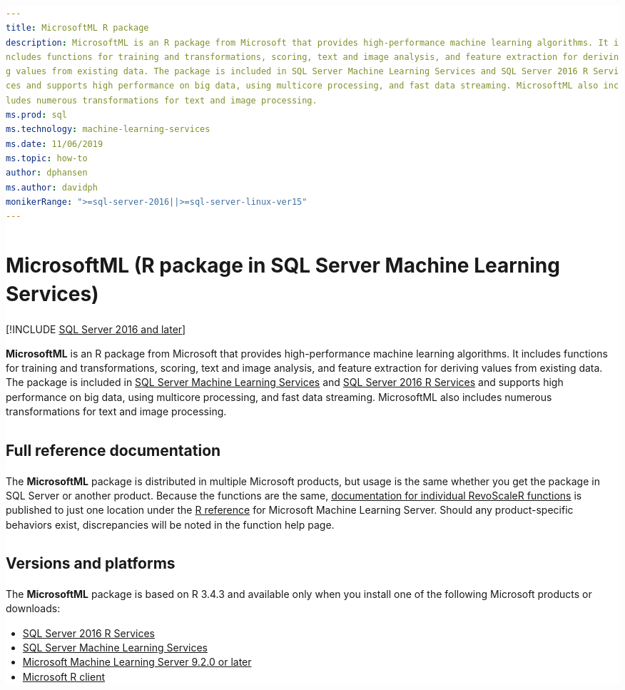 ```yaml
---
title: MicrosoftML R package
description: MicrosoftML is an R package from Microsoft that provides high-performance machine learning algorithms. It includes functions for training and transformations, scoring, text and image analysis, and feature extraction for deriving values from existing data. The package is included in SQL Server Machine Learning Services and SQL Server 2016 R Services and supports high performance on big data, using multicore processing, and fast data streaming. MicrosoftML also includes numerous transformations for text and image processing.
ms.prod: sql
ms.technology: machine-learning-services
ms.date: 11/06/2019
ms.topic: how-to
author: dphansen
ms.author: davidph
monikerRange: ">=sql-server-2016||>=sql-server-linux-ver15"
---
```

# MicrosoftML (R package in SQL Server Machine Learning Services)
[!INCLUDE [SQL Server 2016 and later](../../includes/applies-to-version/sqlserver2016.md)]

**MicrosoftML** is an R package from Microsoft that provides high-performance machine learning algorithms. It includes functions for training and transformations, scoring, text and image analysis, and feature extraction for deriving values from existing data. The package is included in [SQL Server Machine Learning Services](../sql-server-machine-learning-services.md) and [SQL Server 2016 R Services](sql-server-r-services.md) and supports high performance on big data, using multicore processing, and fast data streaming. MicrosoftML also includes numerous transformations for text and image processing.

## Full reference documentation

The **MicrosoftML** package is distributed in multiple Microsoft products, but usage is the same whether you get the package in SQL Server or another product. Because the functions are the same, [documentation for individual RevoScaleR functions](/machine-learning-server/r-reference/revoscaler/revoscaler) is published to just one location under the [R reference](/machine-learning-server/r-reference/introducing-r-server-r-package-reference) for Microsoft Machine Learning Server. Should any product-specific behaviors exist, discrepancies will be noted in the function help page.

## Versions and platforms

The **MicrosoftML** package is based on R 3.4.3 and available only when you install one of the following Microsoft products or downloads:

+ [SQL Server 2016 R Services](../install/sql-r-services-windows-install.md)
+ [SQL Server Machine Learning Services](../install/sql-machine-learning-services-windows-install.md)
+ [Microsoft Machine Learning Server 9.2.0 or later](/machine-learning-server/)
+ [Microsoft R client](set-up-a-data-science-client.md)

